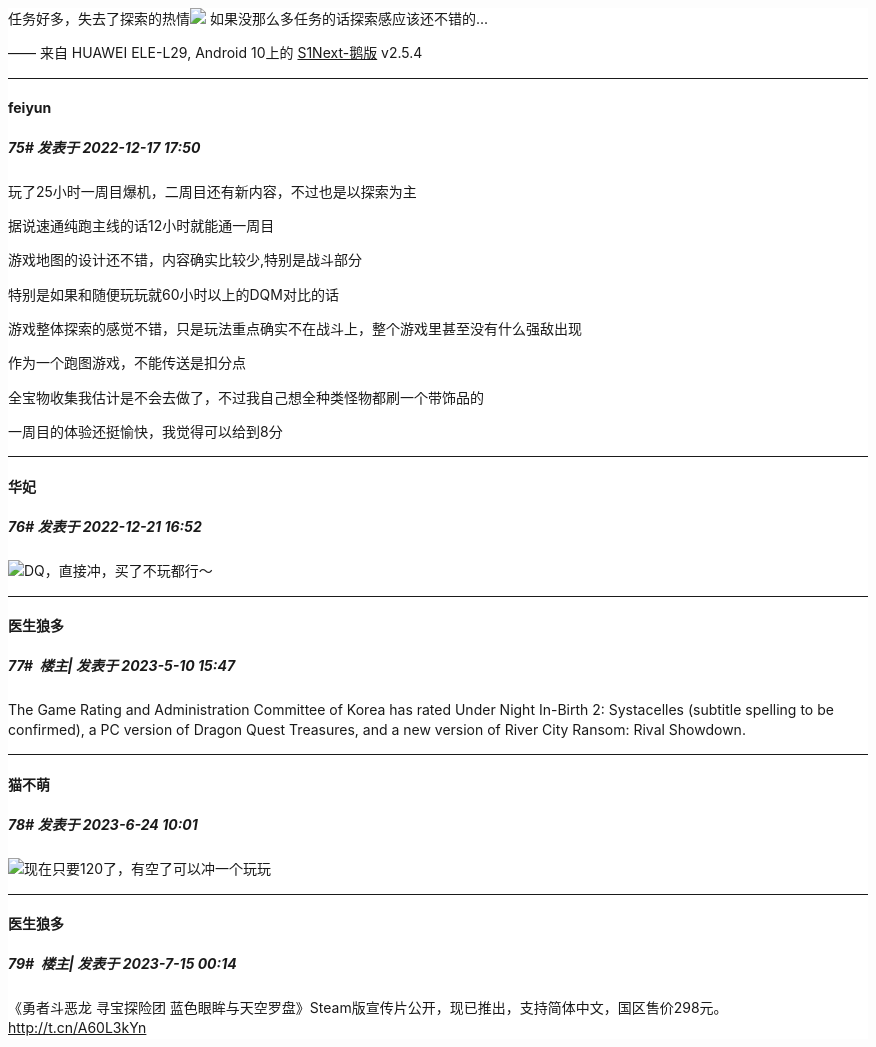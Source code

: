 任务好多，失去了探索的热情<img src="https://static.saraba1st.com/image/smiley/face2017/001.png" referrerpolicy="no-referrer">
如果没那么多任务的话探索感应该还不错的...

—— 来自 HUAWEI ELE-L29, Android 10上的 [S1Next-鹅版](https://github.com/ykrank/S1-Next/releases) v2.5.4

*****

####  feiyun  
##### 75#       发表于 2022-12-17 17:50

玩了25小时一周目爆机，二周目还有新内容，不过也是以探索为主

据说速通纯跑主线的话12小时就能通一周目

游戏地图的设计还不错，内容确实比较少,特别是战斗部分

特别是如果和随便玩玩就60小时以上的DQM对比的话

游戏整体探索的感觉不错，只是玩法重点确实不在战斗上，整个游戏里甚至没有什么强敌出现

作为一个跑图游戏，不能传送是扣分点

全宝物收集我估计是不会去做了，不过我自己想全种类怪物都刷一个带饰品的

一周目的体验还挺愉快，我觉得可以给到8分

*****

####  华妃  
##### 76#       发表于 2022-12-21 16:52

<img src="https://static.saraba1st.com/image/smiley/face2017/001.png" referrerpolicy="no-referrer">DQ，直接冲，买了不玩都行～

*****

####  医生狼多  
##### 77#         楼主| 发表于 2023-5-10 15:47

The Game Rating and Administration Committee of Korea has rated Under Night In-Birth 2: Systacelles (subtitle spelling to be confirmed), a PC version of Dragon Quest Treasures, and a new version of River City Ransom: Rival Showdown.

*****

####  猫不萌  
##### 78#       发表于 2023-6-24 10:01

<img src="https://static.saraba1st.com/image/smiley/face2017/072.png" referrerpolicy="no-referrer">现在只要120了，有空了可以冲一个玩玩

*****

####  医生狼多  
##### 79#         楼主| 发表于 2023-7-15 00:14

《勇者斗恶龙 寻宝探险团 蓝色眼眸与天空罗盘》Steam版宣传片公开，现已推出，支持简体中文，国区售价298元。 http://t.cn/A60L3kYn ​​​
